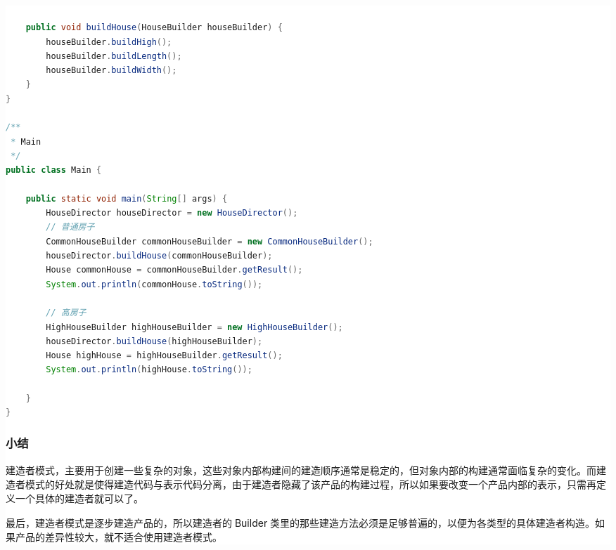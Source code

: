 ```java

    public void buildHouse(HouseBuilder houseBuilder) {
        houseBuilder.buildHigh();
        houseBuilder.buildLength();
        houseBuilder.buildWidth();
    }
}

/**
 * Main
 */
public class Main {

    public static void main(String[] args) {
        HouseDirector houseDirector = new HouseDirector();
        // 普通房子
        CommonHouseBuilder commonHouseBuilder = new CommonHouseBuilder();
        houseDirector.buildHouse(commonHouseBuilder);
        House commonHouse = commonHouseBuilder.getResult();
        System.out.println(commonHouse.toString());

        // 高房子
        HighHouseBuilder highHouseBuilder = new HighHouseBuilder();
        houseDirector.buildHouse(highHouseBuilder);
        House highHouse = highHouseBuilder.getResult();
        System.out.println(highHouse.toString());

    }
}
```

### 小结

建造者模式，主要用于创建一些复杂的对象，这些对象内部构建间的建造顺序通常是稳定的，但对象内部的构建通常面临复杂的变化。而建造者模式的好处就是使得建造代码与表示代码分离，由于建造者隐藏了该产品的构建过程，所以如果要改变一个产品内部的表示，只需再定义一个具体的建造者就可以了。

最后，建造者模式是逐步建造产品的，所以建造者的 Builder 类里的那些建造方法必须是足够普遍的，以便为各类型的具体建造者构造。如果产品的差异性较大，就不适合使用建造者模式。








